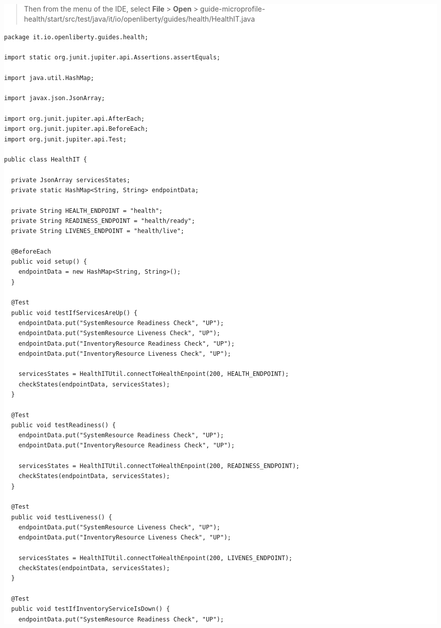 
> Then from the menu of the IDE, select **File** > **Open** > guide-microprofile-health/start/src/test/java/it/io/openliberty/guides/health/HealthIT.java




```
package it.io.openliberty.guides.health;

import static org.junit.jupiter.api.Assertions.assertEquals;

import java.util.HashMap;

import javax.json.JsonArray;

import org.junit.jupiter.api.AfterEach;
import org.junit.jupiter.api.BeforeEach;
import org.junit.jupiter.api.Test;

public class HealthIT {

  private JsonArray servicesStates;
  private static HashMap<String, String> endpointData;

  private String HEALTH_ENDPOINT = "health";
  private String READINESS_ENDPOINT = "health/ready";
  private String LIVENES_ENDPOINT = "health/live";

  @BeforeEach
  public void setup() {
    endpointData = new HashMap<String, String>();
  }

  @Test
  public void testIfServicesAreUp() {
    endpointData.put("SystemResource Readiness Check", "UP");
    endpointData.put("SystemResource Liveness Check", "UP");
    endpointData.put("InventoryResource Readiness Check", "UP");
    endpointData.put("InventoryResource Liveness Check", "UP");

    servicesStates = HealthITUtil.connectToHealthEnpoint(200, HEALTH_ENDPOINT);
    checkStates(endpointData, servicesStates);
  }

  @Test
  public void testReadiness() {
    endpointData.put("SystemResource Readiness Check", "UP");
    endpointData.put("InventoryResource Readiness Check", "UP");

    servicesStates = HealthITUtil.connectToHealthEnpoint(200, READINESS_ENDPOINT);
    checkStates(endpointData, servicesStates);
  }

  @Test
  public void testLiveness() {
    endpointData.put("SystemResource Liveness Check", "UP");
    endpointData.put("InventoryResource Liveness Check", "UP");

    servicesStates = HealthITUtil.connectToHealthEnpoint(200, LIVENES_ENDPOINT);
    checkStates(endpointData, servicesStates);
  }

  @Test
  public void testIfInventoryServiceIsDown() {
    endpointData.put("SystemResource Readiness Check", "UP");
```